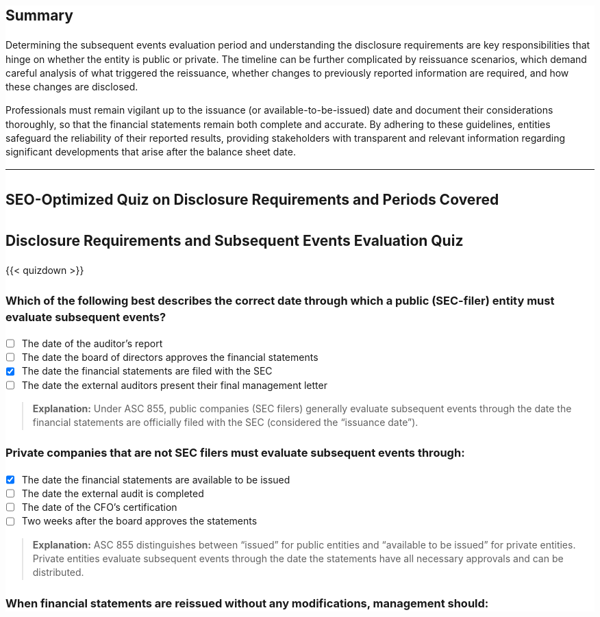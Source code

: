 Summary
-------
Determining the subsequent events evaluation period and understanding the disclosure requirements are key responsibilities that hinge on whether the entity is public or private. The timeline can be further complicated by reissuance scenarios, which demand careful analysis of what triggered the reissuance, whether changes to previously reported information are required, and how these changes are disclosed.

Professionals must remain vigilant up to the issuance (or available-to-be-issued) date and document their considerations thoroughly, so that the financial statements remain both complete and accurate. By adhering to these guidelines, entities safeguard the reliability of their reported results, providing stakeholders with transparent and relevant information regarding significant developments that arise after the balance sheet date.

_____________________________________________________________________________________

SEO-Optimized Quiz on Disclosure Requirements and Periods Covered
------------------------------------------------------------------

## Disclosure Requirements and Subsequent Events Evaluation Quiz

{{< quizdown >}}

### Which of the following best describes the correct date through which a public (SEC-filer) entity must evaluate subsequent events?

- [ ] The date of the auditor’s report  
- [ ] The date the board of directors approves the financial statements  
- [x] The date the financial statements are filed with the SEC  
- [ ] The date the external auditors present their final management letter  

> **Explanation:** Under ASC 855, public companies (SEC filers) generally evaluate subsequent events through the date the financial statements are officially filed with the SEC (considered the “issuance date”).


### Private companies that are not SEC filers must evaluate subsequent events through:

- [x] The date the financial statements are available to be issued  
- [ ] The date the external audit is completed  
- [ ] The date of the CFO’s certification  
- [ ] Two weeks after the board approves the statements  

> **Explanation:** ASC 855 distinguishes between “issued” for public entities and “available to be issued” for private entities. Private entities evaluate subsequent events through the date the statements have all necessary approvals and can be distributed.


### When financial statements are reissued without any modifications, management should:
